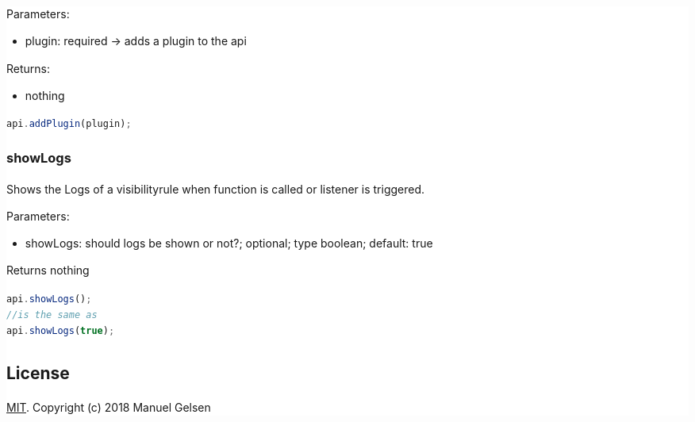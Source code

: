 Parameters: 
 - plugin: required -> adds a plugin to the api

Returns:
 - nothing

```javascript
api.addPlugin(plugin);
```

### showLogs
Shows the Logs of a visibilityrule when function is called or listener is triggered.

Parameters:
 - showLogs: should logs be shown or not?; optional; type boolean; default: true

Returns
    nothing

```javascript
api.showLogs(); 
//is the same as
api.showLogs(true);
```

## License	
<a href="https://opensource.org/licenses/MIT">MIT</a>.
Copyright (c) 2018 Manuel Gelsen
